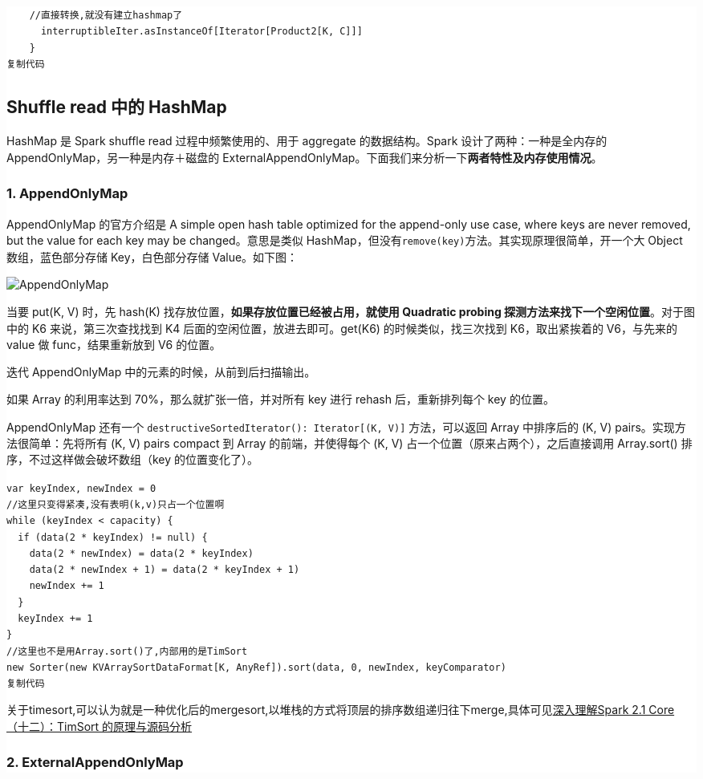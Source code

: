 ```
    //直接转换,就没有建立hashmap了
      interruptibleIter.asInstanceOf[Iterator[Product2[K, C]]]
    }
复制代码
```

## Shuffle read 中的 HashMap

HashMap 是 Spark shuffle read 过程中频繁使用的、用于 aggregate 的数据结构。Spark 设计了两种：一种是全内存的 AppendOnlyMap，另一种是内存＋磁盘的 ExternalAppendOnlyMap。下面我们来分析一下**两者特性及内存使用情况**。

### 1. AppendOnlyMap

AppendOnlyMap 的官方介绍是 A simple open hash table optimized for the append-only use case, where keys are never removed, but the value for each key may be changed。意思是类似 HashMap，但没有`remove(key)`方法。其实现原理很简单，开一个大 Object 数组，蓝色部分存储 Key，白色部分存储 Value。如下图：



![AppendOnlyMap](images/16302623d95702fb)



当要 put(K, V) 时，先 hash(K) 找存放位置，**如果存放位置已经被占用，就使用 Quadratic probing 探测方法来找下一个空闲位置**。对于图中的 K6 来说，第三次查找找到 K4 后面的空闲位置，放进去即可。get(K6) 的时候类似，找三次找到 K6，取出紧挨着的 V6，与先来的 value 做 func，结果重新放到 V6 的位置。

迭代 AppendOnlyMap 中的元素的时候，从前到后扫描输出。

如果 Array 的利用率达到 70%，那么就扩张一倍，并对所有 key 进行 rehash 后，重新排列每个 key 的位置。

AppendOnlyMap 还有一个 `destructiveSortedIterator(): Iterator[(K, V)]` 方法，可以返回 Array 中排序后的 (K, V) pairs。实现方法很简单：先将所有 (K, V) pairs compact 到 Array 的前端，并使得每个 (K, V) 占一个位置（原来占两个），之后直接调用 Array.sort() 排序，不过这样做会破坏数组（key 的位置变化了）。

```
var keyIndex, newIndex = 0
//这里只变得紧凑,没有表明(k,v)只占一个位置啊
while (keyIndex < capacity) {
  if (data(2 * keyIndex) != null) {
    data(2 * newIndex) = data(2 * keyIndex)
    data(2 * newIndex + 1) = data(2 * keyIndex + 1)
    newIndex += 1
  }
  keyIndex += 1
}
//这里也不是用Array.sort()了,内部用的是TimSort
new Sorter(new KVArraySortDataFormat[K, AnyRef]).sort(data, 0, newIndex, keyComparator)
复制代码
```

关于timesort,可以认为就是一种优化后的mergesort,以堆栈的方式将顶层的排序数组递归往下merge,具体可见[深入理解Spark 2.1 Core （十二）：TimSort 的原理与源码分析](https://blog.csdn.net/u011239443/article/details/57406300)

### 2. ExternalAppendOnlyMap
